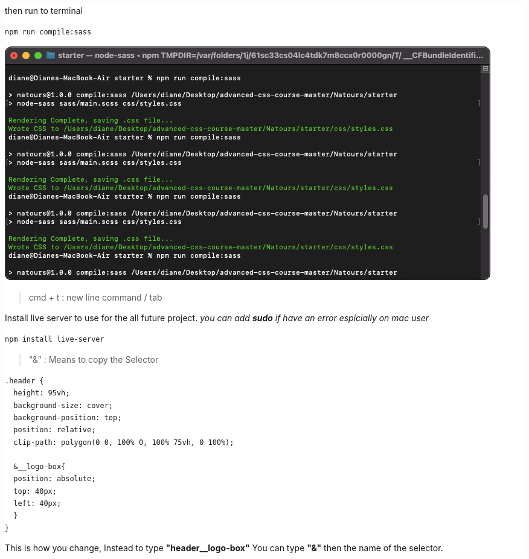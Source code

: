 then run to terminal

```
npm run compile:sass
```

![](image/terminalSass.png)

> cmd + t : new line command / tab

Install live server to use for the all future project.
_you can add **sudo** if have an error espicially on mac user_

```
npm install live-server
```

> "&" : Means to copy the Selector

```
.header {
  height: 95vh;
  background-size: cover;
  background-position: top;
  position: relative;
  clip-path: polygon(0 0, 100% 0, 100% 75vh, 0 100%);

  &__logo-box{
  position: absolute;
  top: 40px;
  left: 40px;
  }
}
```

This is how you change, Instead to type **"header\_\_logo-box"** You can type **"&"** then the name of the selector.
